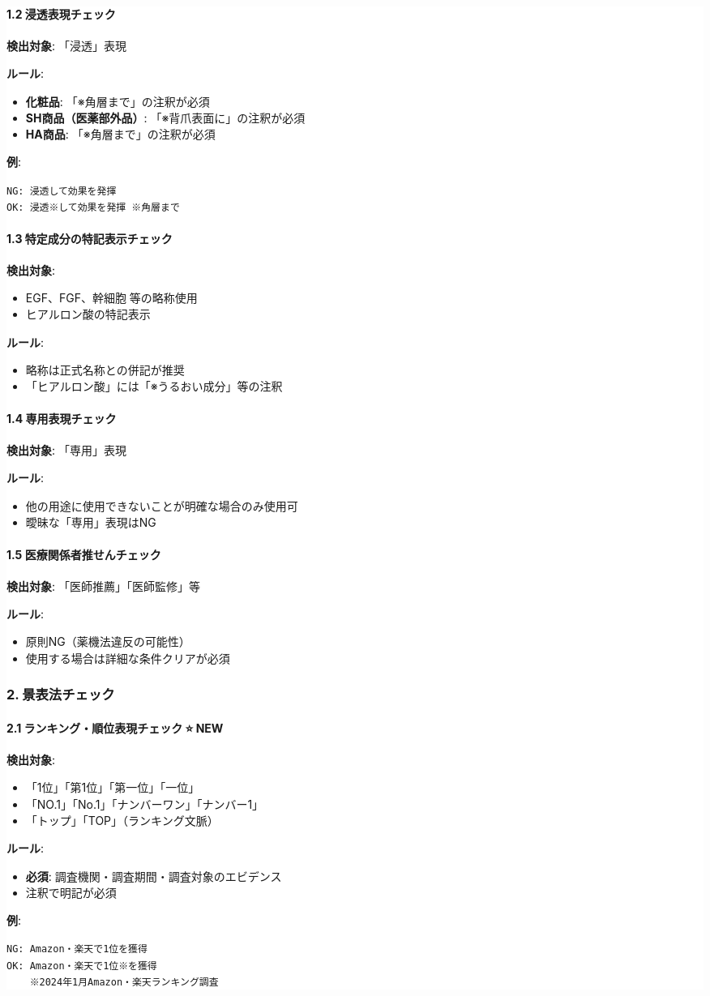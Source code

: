 #### 1.2 浸透表現チェック

**検出対象**: 「浸透」表現

**ルール**:
- **化粧品**: 「※角層まで」の注釈が必須
- **SH商品（医薬部外品）**: 「※背爪表面に」の注釈が必須
- **HA商品**: 「※角層まで」の注釈が必須

**例**:
```
NG: 浸透して効果を発揮
OK: 浸透※して効果を発揮 ※角層まで
```

#### 1.3 特定成分の特記表示チェック

**検出対象**:
- EGF、FGF、幹細胞 等の略称使用
- ヒアルロン酸の特記表示

**ルール**:
- 略称は正式名称との併記が推奨
- 「ヒアルロン酸」には「※うるおい成分」等の注釈

#### 1.4 専用表現チェック

**検出対象**: 「専用」表現

**ルール**:
- 他の用途に使用できないことが明確な場合のみ使用可
- 曖昧な「専用」表現はNG

#### 1.5 医療関係者推せんチェック

**検出対象**: 「医師推薦」「医師監修」等

**ルール**:
- 原則NG（薬機法違反の可能性）
- 使用する場合は詳細な条件クリアが必須

### 2. 景表法チェック

#### 2.1 ランキング・順位表現チェック ⭐ NEW

**検出対象**:
- 「1位」「第1位」「第一位」「一位」
- 「NO.1」「No.1」「ナンバーワン」「ナンバー1」
- 「トップ」「TOP」（ランキング文脈）

**ルール**:
- **必須**: 調査機関・調査期間・調査対象のエビデンス
- 注釈で明記が必須

**例**:
```
NG: Amazon・楽天で1位を獲得
OK: Amazon・楽天で1位※を獲得
    ※2024年1月Amazon・楽天ランキング調査
```
